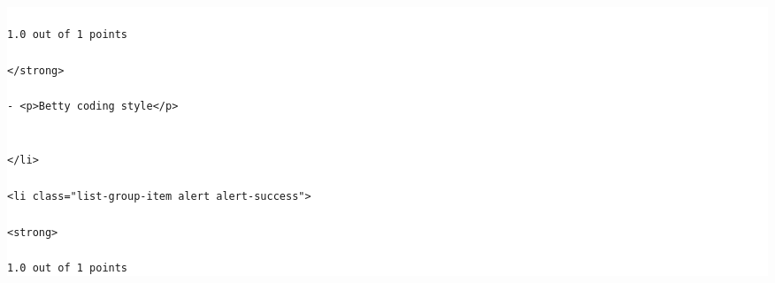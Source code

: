 																																																																																																																																																																																																																																																																																																																																																																																																																																																																																																																																																																																																																																																																																																																																																																																																															       1.0 out of 1 points
																																																																																																																																																																																																																																																																																																																																																																																																																																																																																																																																																																																																																																																																																																																																																																																																															       	       	    </strong>
																																																																																																																																																																																																																																																																																																																																																																																																																																																																																																																																																																																																																																																																																																																																																																																																																	        - <p>Betty coding style</p>

																																																																																																																																																																																																																																																																																																																																																																																																																																																																																																																																																																																																																																																																																																																																																																																																																		  	   	  </li>
																																																																																																																																																																																																																																																																																																																																																																																																																																																																																																																																																																																																																																																																																																																																																																																																																				     <li class="list-group-item alert alert-success">
																																																																																																																																																																																																																																																																																																																																																																																																																																																																																																																																																																																																																																																																																																																																																																																																																				     	 			       <strong>
																																																																																																																																																																																																																																																																																																																																																																																																																																																																																																																																																																																																																																																																																																																																																																																																																								             1.0 out of 1 points